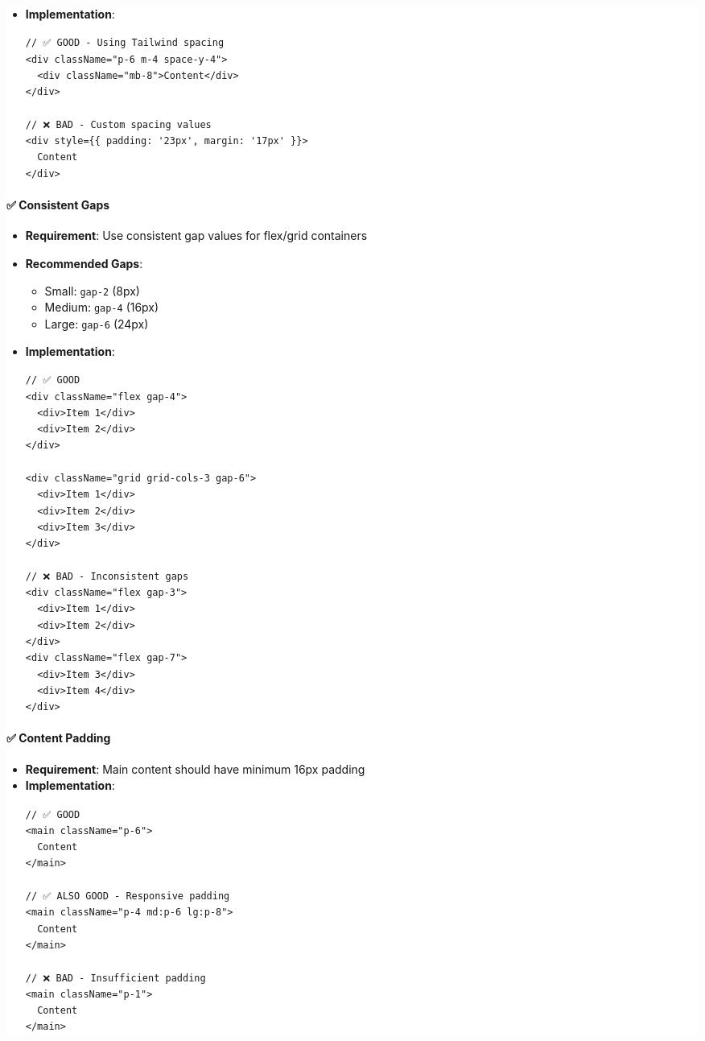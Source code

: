 - **Implementation**:
  ```tsx
  // ✅ GOOD - Using Tailwind spacing
  <div className="p-6 m-4 space-y-4">
    <div className="mb-8">Content</div>
  </div>
  
  // ❌ BAD - Custom spacing values
  <div style={{ padding: '23px', margin: '17px' }}>
    Content
  </div>
  ```

#### ✅ Consistent Gaps
- **Requirement**: Use consistent gap values for flex/grid containers
- **Recommended Gaps**:
  - Small: `gap-2` (8px)
  - Medium: `gap-4` (16px)
  - Large: `gap-6` (24px)
  
- **Implementation**:
  ```tsx
  // ✅ GOOD
  <div className="flex gap-4">
    <div>Item 1</div>
    <div>Item 2</div>
  </div>
  
  <div className="grid grid-cols-3 gap-6">
    <div>Item 1</div>
    <div>Item 2</div>
    <div>Item 3</div>
  </div>
  
  // ❌ BAD - Inconsistent gaps
  <div className="flex gap-3">
    <div>Item 1</div>
    <div>Item 2</div>
  </div>
  <div className="flex gap-7">
    <div>Item 3</div>
    <div>Item 4</div>
  </div>
  ```

#### ✅ Content Padding
- **Requirement**: Main content should have minimum 16px padding
- **Implementation**:
  ```tsx
  // ✅ GOOD
  <main className="p-6">
    Content
  </main>
  
  // ✅ ALSO GOOD - Responsive padding
  <main className="p-4 md:p-6 lg:p-8">
    Content
  </main>
  
  // ❌ BAD - Insufficient padding
  <main className="p-1">
    Content
  </main>
  ```
